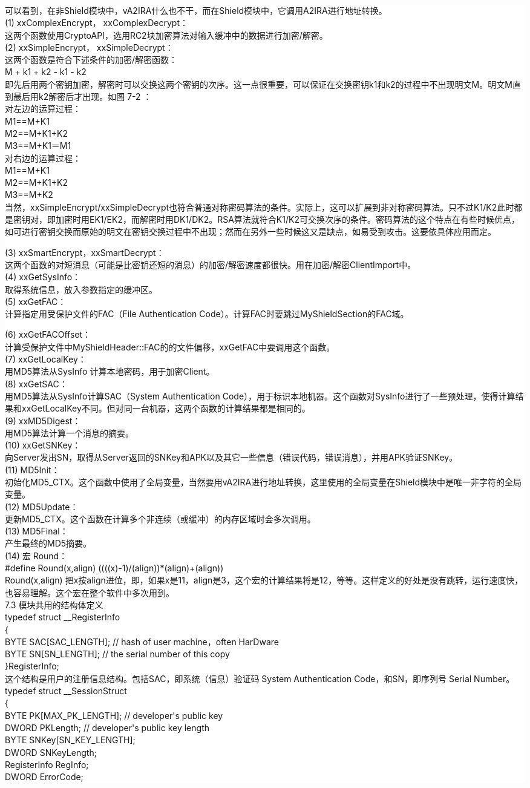 可以看到，在非Shield模块中，vA2IRA什么也不干，而在Shield模块中，它调用A2IRA进行地址转换。  
(1)  xxComplexEncrypt， xxComplexDecrypt：  
这两个函数使用CryptoAPI，选用RC2块加密算法对输入缓冲中的数据进行加密/解密。  
(2)  xxSimpleEncrypt， xxSimpleDecrypt：  
这两个函数是符合下述条件的加密/解密函数：  
M + k1 + k2 - k1 - k2  
即先后用两个密钥加密，解密时可以交换这两个密钥的次序。这一点很重要，可以保证在交换密钥k1和k2的过程中不出现明文M。明文M直到最后用k2解密后才出现。如图
7-2 ：  
对左边的运算过程：  
M1==M+K1  
M2==M+K1+K2  
M3==M+K1＝M1  
对右边的运算过程：  
M1==M+K1  
M2==M+K1+K2  
M3==M+K2  
当然，xxSimpleEncrypt/xxSimpleDecrypt也符合普通对称密码算法的条件。实际上，这可以扩展到非对称密码算法。只不过K1/K2此时都是密钥对，即加密时用EK1/EK2，而解密时用DK1/DK2。RSA算法就符合K1/K2可交换次序的条件。密码算法的这个特点在有些时候优点，如可进行密钥交换而原始的明文在密钥交换过程中不出现；然而在另外一些时候这又是缺点，如易受到攻击。这要依具体应用而定。  
  
(3)  xxSmartEncrypt，xxSmartDecrypt：  
这两个函数的对短消息（可能是比密钥还短的消息）的加密/解密速度都很快。用在加密/解密ClientImport中。  
(4)  xxGetSysInfo：  
取得系统信息，放入参数指定的缓冲区。  
(5)  xxGetFAC：  
计算指定用受保护文件的FAC（File Authentication Code）。计算FAC时要跳过MyShieldSection的FAC域。

(6)  xxGetFACOffset：  
计算受保护文件中MyShieldHeader::FAC的的文件偏移，xxGetFAC中要调用这个函数。  
(7)  xxGetLocalKey：  
用MD5算法从SysInfo 计算本地密码，用于加密Client。  
(8)  xxGetSAC：  
用MD5算法从SysInfo计算SAC（System Authentication
Code），用于标识本地机器。这个函数对SysInfo进行了一些预处理，使得计算结果和xxGetLocalKey不同。但对同一台机器，这两个函数的计算结果都是相同的。  
(9)  xxMD5Digest：  
用MD5算法计算一个消息的摘要。  
(10) xxGetSNKey：  
向Server发出SN，取得从Server返回的SNKey和APK以及其它一些信息（错误代码，错误消息），并用APK验证SNKey。  
(11) MD5Init：  
初始化MD5_CTX。这个函数中使用了全局变量，当然要用vA2IRA进行地址转换，这里使用的全局变量在Shield模块中是唯一非字符的全局变量。  
(12) MD5Update：  
更新MD5_CTX。这个函数在计算多个非连续（或缓冲）的内存区域时会多次调用。  
(13) MD5Final：  
产生最终的MD5摘要。  
(14) 宏 Round：  
#define Round(x,align)  ((((x)-1)/(align))*(align)+(align))  
Round(x,align)
把x按align进位，即，如果x是11，align是3，这个宏的计算结果将是12，等等。这样定义的好处是没有跳转，运行速度快，也容易理解。这个宏在整个软件中多次用到。  
7.3 模块共用的结构体定义  
typedef struct __RegisterInfo  
{  
BYTE  SAC[SAC_LENGTH];  // hash of user machine，often HarDware  
BYTE  SN[SN_LENGTH];    // the serial number of this copy  
}RegisterInfo;  
这个结构是用户的注册信息结构。包括SAC，即系统（信息）验证码 System Authentication Code，和SN，即序列号 Serial
Number。  
typedef struct __SessionStruct  
{  
   BYTE         PK[MAX_PK_LENGTH]; // developer's public key  
   DWORD        PKLength;  // developer's public key length  
   BYTE         SNKey[SN_KEY_LENGTH];  
   DWORD        SNKeyLength;  
   RegisterInfo RegInfo;  
   DWORD        ErrorCode;  
